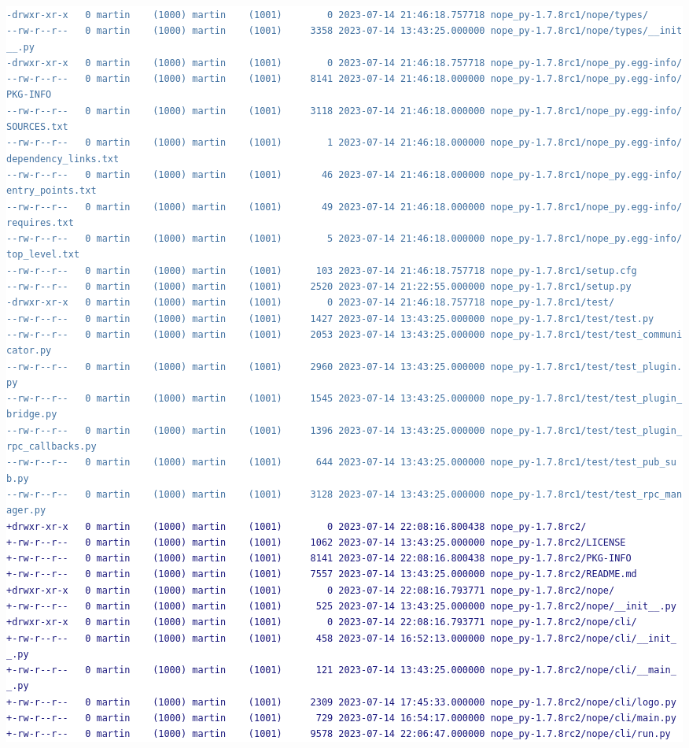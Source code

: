 ```diff
-drwxr-xr-x   0 martin    (1000) martin    (1001)        0 2023-07-14 21:46:18.757718 nope_py-1.7.8rc1/nope/types/
--rw-r--r--   0 martin    (1000) martin    (1001)     3358 2023-07-14 13:43:25.000000 nope_py-1.7.8rc1/nope/types/__init__.py
-drwxr-xr-x   0 martin    (1000) martin    (1001)        0 2023-07-14 21:46:18.757718 nope_py-1.7.8rc1/nope_py.egg-info/
--rw-r--r--   0 martin    (1000) martin    (1001)     8141 2023-07-14 21:46:18.000000 nope_py-1.7.8rc1/nope_py.egg-info/PKG-INFO
--rw-r--r--   0 martin    (1000) martin    (1001)     3118 2023-07-14 21:46:18.000000 nope_py-1.7.8rc1/nope_py.egg-info/SOURCES.txt
--rw-r--r--   0 martin    (1000) martin    (1001)        1 2023-07-14 21:46:18.000000 nope_py-1.7.8rc1/nope_py.egg-info/dependency_links.txt
--rw-r--r--   0 martin    (1000) martin    (1001)       46 2023-07-14 21:46:18.000000 nope_py-1.7.8rc1/nope_py.egg-info/entry_points.txt
--rw-r--r--   0 martin    (1000) martin    (1001)       49 2023-07-14 21:46:18.000000 nope_py-1.7.8rc1/nope_py.egg-info/requires.txt
--rw-r--r--   0 martin    (1000) martin    (1001)        5 2023-07-14 21:46:18.000000 nope_py-1.7.8rc1/nope_py.egg-info/top_level.txt
--rw-r--r--   0 martin    (1000) martin    (1001)      103 2023-07-14 21:46:18.757718 nope_py-1.7.8rc1/setup.cfg
--rw-r--r--   0 martin    (1000) martin    (1001)     2520 2023-07-14 21:22:55.000000 nope_py-1.7.8rc1/setup.py
-drwxr-xr-x   0 martin    (1000) martin    (1001)        0 2023-07-14 21:46:18.757718 nope_py-1.7.8rc1/test/
--rw-r--r--   0 martin    (1000) martin    (1001)     1427 2023-07-14 13:43:25.000000 nope_py-1.7.8rc1/test/test.py
--rw-r--r--   0 martin    (1000) martin    (1001)     2053 2023-07-14 13:43:25.000000 nope_py-1.7.8rc1/test/test_communicator.py
--rw-r--r--   0 martin    (1000) martin    (1001)     2960 2023-07-14 13:43:25.000000 nope_py-1.7.8rc1/test/test_plugin.py
--rw-r--r--   0 martin    (1000) martin    (1001)     1545 2023-07-14 13:43:25.000000 nope_py-1.7.8rc1/test/test_plugin_bridge.py
--rw-r--r--   0 martin    (1000) martin    (1001)     1396 2023-07-14 13:43:25.000000 nope_py-1.7.8rc1/test/test_plugin_rpc_callbacks.py
--rw-r--r--   0 martin    (1000) martin    (1001)      644 2023-07-14 13:43:25.000000 nope_py-1.7.8rc1/test/test_pub_sub.py
--rw-r--r--   0 martin    (1000) martin    (1001)     3128 2023-07-14 13:43:25.000000 nope_py-1.7.8rc1/test/test_rpc_manager.py
+drwxr-xr-x   0 martin    (1000) martin    (1001)        0 2023-07-14 22:08:16.800438 nope_py-1.7.8rc2/
+-rw-r--r--   0 martin    (1000) martin    (1001)     1062 2023-07-14 13:43:25.000000 nope_py-1.7.8rc2/LICENSE
+-rw-r--r--   0 martin    (1000) martin    (1001)     8141 2023-07-14 22:08:16.800438 nope_py-1.7.8rc2/PKG-INFO
+-rw-r--r--   0 martin    (1000) martin    (1001)     7557 2023-07-14 13:43:25.000000 nope_py-1.7.8rc2/README.md
+drwxr-xr-x   0 martin    (1000) martin    (1001)        0 2023-07-14 22:08:16.793771 nope_py-1.7.8rc2/nope/
+-rw-r--r--   0 martin    (1000) martin    (1001)      525 2023-07-14 13:43:25.000000 nope_py-1.7.8rc2/nope/__init__.py
+drwxr-xr-x   0 martin    (1000) martin    (1001)        0 2023-07-14 22:08:16.793771 nope_py-1.7.8rc2/nope/cli/
+-rw-r--r--   0 martin    (1000) martin    (1001)      458 2023-07-14 16:52:13.000000 nope_py-1.7.8rc2/nope/cli/__init__.py
+-rw-r--r--   0 martin    (1000) martin    (1001)      121 2023-07-14 13:43:25.000000 nope_py-1.7.8rc2/nope/cli/__main__.py
+-rw-r--r--   0 martin    (1000) martin    (1001)     2309 2023-07-14 17:45:33.000000 nope_py-1.7.8rc2/nope/cli/logo.py
+-rw-r--r--   0 martin    (1000) martin    (1001)      729 2023-07-14 16:54:17.000000 nope_py-1.7.8rc2/nope/cli/main.py
+-rw-r--r--   0 martin    (1000) martin    (1001)     9578 2023-07-14 22:06:47.000000 nope_py-1.7.8rc2/nope/cli/run.py
```